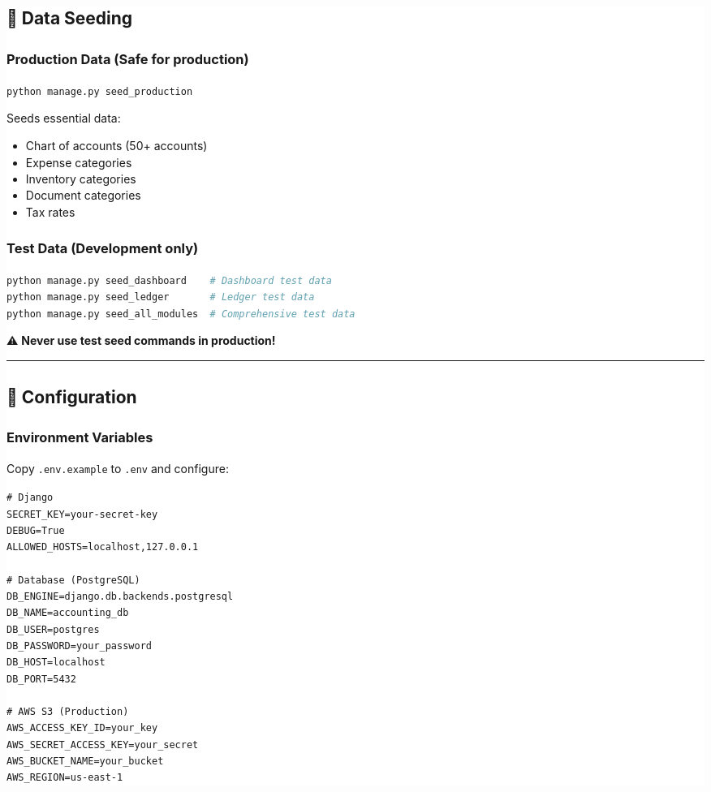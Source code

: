 
## 🌱 Data Seeding

### Production Data (Safe for production)
```bash
python manage.py seed_production
```

Seeds essential data:
- Chart of accounts (50+ accounts)
- Expense categories
- Inventory categories
- Document categories
- Tax rates

### Test Data (Development only)
```bash
python manage.py seed_dashboard    # Dashboard test data
python manage.py seed_ledger       # Ledger test data
python manage.py seed_all_modules  # Comprehensive test data
```

⚠️ **Never use test seed commands in production!**

---

## 🔧 Configuration

### Environment Variables

Copy `.env.example` to `.env` and configure:

```env
# Django
SECRET_KEY=your-secret-key
DEBUG=True
ALLOWED_HOSTS=localhost,127.0.0.1

# Database (PostgreSQL)
DB_ENGINE=django.db.backends.postgresql
DB_NAME=accounting_db
DB_USER=postgres
DB_PASSWORD=your_password
DB_HOST=localhost
DB_PORT=5432

# AWS S3 (Production)
AWS_ACCESS_KEY_ID=your_key
AWS_SECRET_ACCESS_KEY=your_secret
AWS_BUCKET_NAME=your_bucket
AWS_REGION=us-east-1
```
